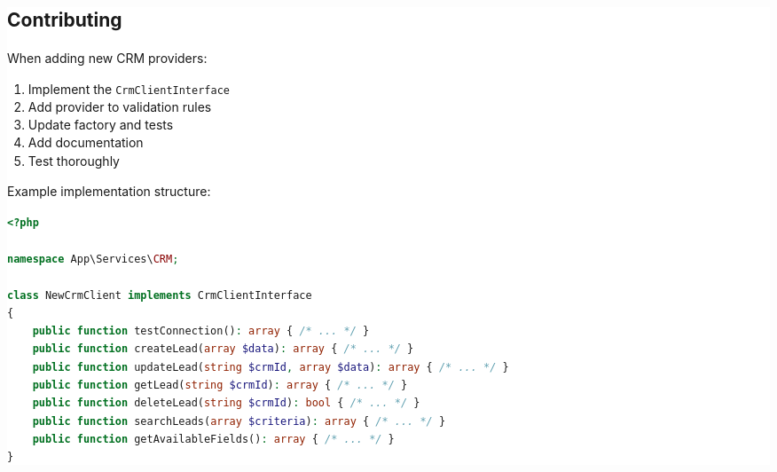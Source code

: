## Contributing

When adding new CRM providers:

1. Implement the `CrmClientInterface`
2. Add provider to validation rules
3. Update factory and tests
4. Add documentation
5. Test thoroughly

Example implementation structure:
```php
<?php

namespace App\Services\CRM;

class NewCrmClient implements CrmClientInterface
{
    public function testConnection(): array { /* ... */ }
    public function createLead(array $data): array { /* ... */ }
    public function updateLead(string $crmId, array $data): array { /* ... */ }
    public function getLead(string $crmId): array { /* ... */ }
    public function deleteLead(string $crmId): bool { /* ... */ }
    public function searchLeads(array $criteria): array { /* ... */ }
    public function getAvailableFields(): array { /* ... */ }
}
```